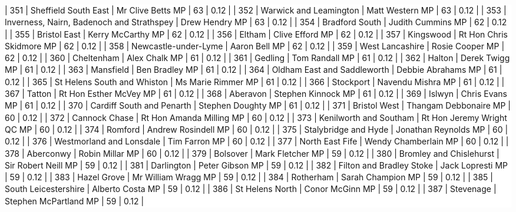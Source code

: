 | 351 | Sheffield South East | Mr Clive Betts MP | 63 | 0.12 |
| 352 | Warwick and Leamington | Matt Western MP | 63 | 0.12 |
| 353 | Inverness, Nairn, Badenoch and Strathspey | Drew Hendry MP | 63 | 0.12 |
| 354 | Bradford South | Judith Cummins MP | 62 | 0.12 |
| 355 | Bristol East | Kerry McCarthy MP | 62 | 0.12 |
| 356 | Eltham | Clive Efford MP | 62 | 0.12 |
| 357 | Kingswood | Rt Hon Chris Skidmore MP | 62 | 0.12 |
| 358 | Newcastle-under-Lyme | Aaron Bell MP | 62 | 0.12 |
| 359 | West Lancashire | Rosie Cooper MP | 62 | 0.12 |
| 360 | Cheltenham | Alex Chalk MP | 61 | 0.12 |
| 361 | Gedling | Tom Randall MP | 61 | 0.12 |
| 362 | Halton | Derek Twigg MP | 61 | 0.12 |
| 363 | Mansfield | Ben Bradley MP | 61 | 0.12 |
| 364 | Oldham East and Saddleworth | Debbie Abrahams MP | 61 | 0.12 |
| 365 | St Helens South and Whiston | Ms Marie Rimmer MP | 61 | 0.12 |
| 366 | Stockport | Navendu Mishra MP | 61 | 0.12 |
| 367 | Tatton | Rt Hon Esther McVey MP | 61 | 0.12 |
| 368 | Aberavon | Stephen Kinnock MP | 61 | 0.12 |
| 369 | Islwyn | Chris Evans MP | 61 | 0.12 |
| 370 | Cardiff South and Penarth | Stephen Doughty MP | 61 | 0.12 |
| 371 | Bristol West | Thangam Debbonaire MP | 60 | 0.12 |
| 372 | Cannock Chase | Rt Hon Amanda Milling MP | 60 | 0.12 |
| 373 | Kenilworth and Southam | Rt Hon Jeremy Wright QC MP | 60 | 0.12 |
| 374 | Romford | Andrew Rosindell MP | 60 | 0.12 |
| 375 | Stalybridge and Hyde | Jonathan Reynolds MP | 60 | 0.12 |
| 376 | Westmorland and Lonsdale | Tim Farron MP | 60 | 0.12 |
| 377 | North East Fife | Wendy Chamberlain MP | 60 | 0.12 |
| 378 | Aberconwy | Robin Millar MP | 60 | 0.12 |
| 379 | Bolsover | Mark Fletcher MP | 59 | 0.12 |
| 380 | Bromley and Chislehurst | Sir Robert Neill MP | 59 | 0.12 |
| 381 | Darlington | Peter Gibson MP | 59 | 0.12 |
| 382 | Filton and Bradley Stoke | Jack Lopresti MP | 59 | 0.12 |
| 383 | Hazel Grove | Mr William Wragg MP | 59 | 0.12 |
| 384 | Rotherham | Sarah Champion MP | 59 | 0.12 |
| 385 | South Leicestershire | Alberto Costa MP | 59 | 0.12 |
| 386 | St Helens North | Conor McGinn MP | 59 | 0.12 |
| 387 | Stevenage | Stephen McPartland MP | 59 | 0.12 |